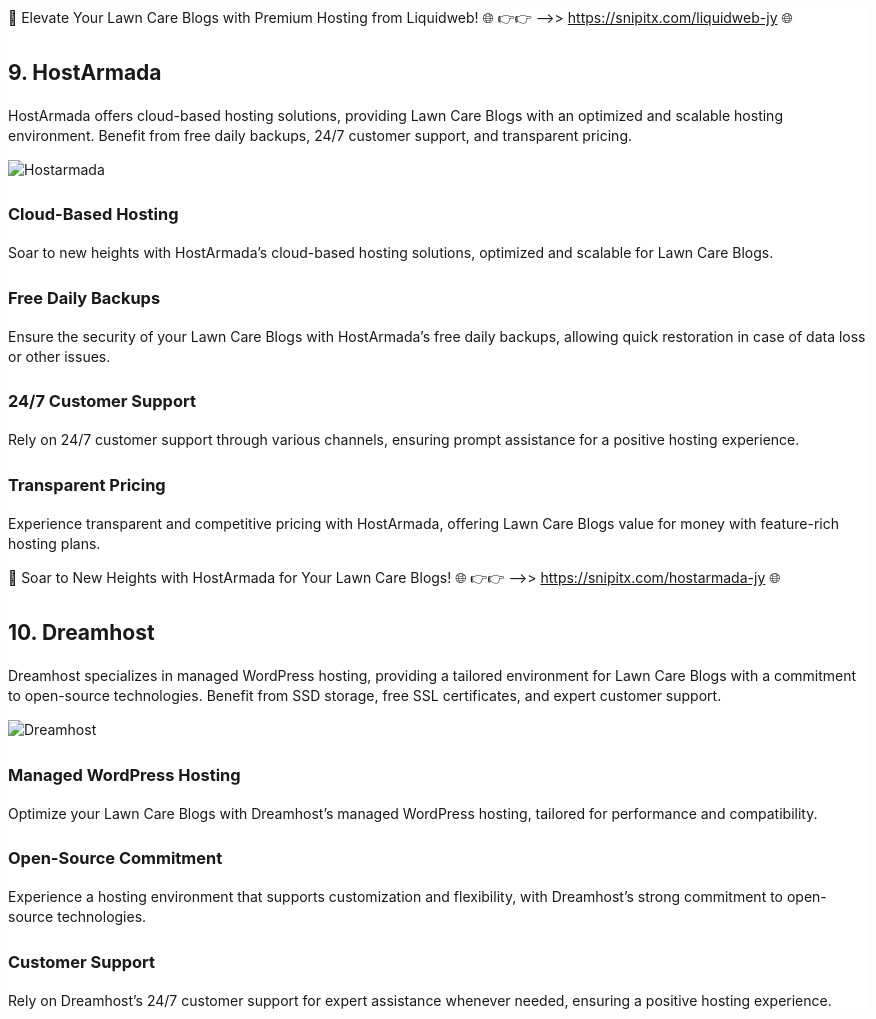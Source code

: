 🚀 Elevate Your Lawn Care Blogs with Premium Hosting from Liquidweb! 🌐
👉👉 -->> https://snipitx.com/liquidweb-jy 🌐

## 9. HostArmada

HostArmada offers cloud-based hosting solutions, providing Lawn Care Blogs with an optimized and scalable hosting environment. Benefit from free daily backups, 24/7 customer support, and transparent pricing.

![Hostarmada](https://i.imgur.com/KFbdf3o.jpeg "Hostarmada Hosting")

### Cloud-Based Hosting
Soar to new heights with HostArmada’s cloud-based hosting solutions, optimized and scalable for Lawn Care Blogs.

### Free Daily Backups
Ensure the security of your Lawn Care Blogs with HostArmada’s free daily backups, allowing quick restoration in case of data loss or other issues.

### 24/7 Customer Support
Rely on 24/7 customer support through various channels, ensuring prompt assistance for a positive hosting experience.

### Transparent Pricing
Experience transparent and competitive pricing with HostArmada, offering Lawn Care Blogs value for money with feature-rich hosting plans.

🚀 Soar to New Heights with HostArmada for Your Lawn Care Blogs! 🌐
👉👉 -->> https://snipitx.com/hostarmada-jy 🌐

## 10. Dreamhost

Dreamhost specializes in managed WordPress hosting, providing a tailored environment for Lawn Care Blogs with a commitment to open-source technologies. Benefit from SSD storage, free SSL certificates, and expert customer support.

![Dreamhost](https://i.imgur.com/rXIg8ip.jpeg "Dreamhost Hosting")

### Managed WordPress Hosting
Optimize your Lawn Care Blogs with Dreamhost’s managed WordPress hosting, tailored for performance and compatibility.

### Open-Source Commitment
Experience a hosting environment that supports customization and flexibility, with Dreamhost’s strong commitment to open-source technologies.

### Customer Support
Rely on Dreamhost’s 24/7 customer support for expert assistance whenever needed, ensuring a positive hosting experience.
